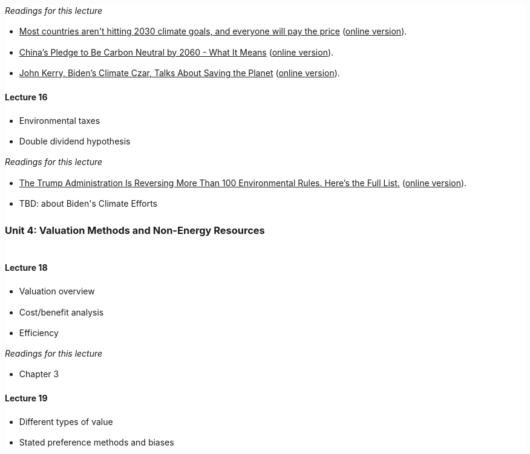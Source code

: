 *Readings for this lecture*

- [Most countries aren't hitting 2030 climate goals, and everyone will pay the price](https://github.com/kylebutts/ECON3535_S2023/blob/main/Articles/Most%20countries%20arent%20hitting%202030%20climate%20goals,%20and%20everyone%20will%20pay%20the%20price.pdf) ([online version](https://www.nationalgeographic.com/science/2019/11/nations-miss-paris-targets-climate-driven-weather-events-cost-billions/)).

- [China’s Pledge to Be Carbon Neutral by 2060 - What It Means](https://github.com/kylebutts/ECON3535_S2023/blob/main/Articles/Chinas%20Pledge%20to%20Be%20Carbon%20Neutral%20by%202060-%20What%20It%20Means%20-%20The%20New%20York%20Times.pdf) ([online version](https://www.nytimes.com/2020/09/23/world/asia/china-climate-change.html)).

- [John Kerry, Biden’s Climate Czar, Talks About Saving the Planet](https://github.com/kylebutts/ECON3535_S2023/blob/main/Articles/John%20Kerry,%20Bidens%20Climate%20Czar,%20Talks%20About%20Saving%20the%20Planet%20—%20ProPublica.pdf) ([online version](https://www.propublica.org/article/john-kerry-biden-climate-czar)).



#### Lecture 16

- Environmental taxes

- Double dividend hypothesis

*Readings for this lecture*

- [The Trump Administration Is Reversing More Than 100 Environmental Rules. Here’s the Full List.](https://github.com/kylebutts/ECON3535_S2023/blob/main/Articles/The%20Trump%20Administration%20Is%20Reversing%20More%20Than%20100%20Environmental%20Rules.%20Here’s%20the%20Full%20List.%20-%20The%20New%20York%20Times.pdf) ([online version](https://www.nytimes.com/interactive/2020/climate/trump-environment-rollbacks-list.html)).

- TBD: about Biden's Climate Efforts 




### Unit 4: Valuation Methods and Non-Energy Resources
<div style="height: 0.25rem;"></div>


#### Lecture 18

- Valuation overview

- Cost/benefit analysis

- Efficiency

*Readings for this lecture*

- Chapter 3


#### Lecture 19

- Different types of value

- Stated preference methods and biases
